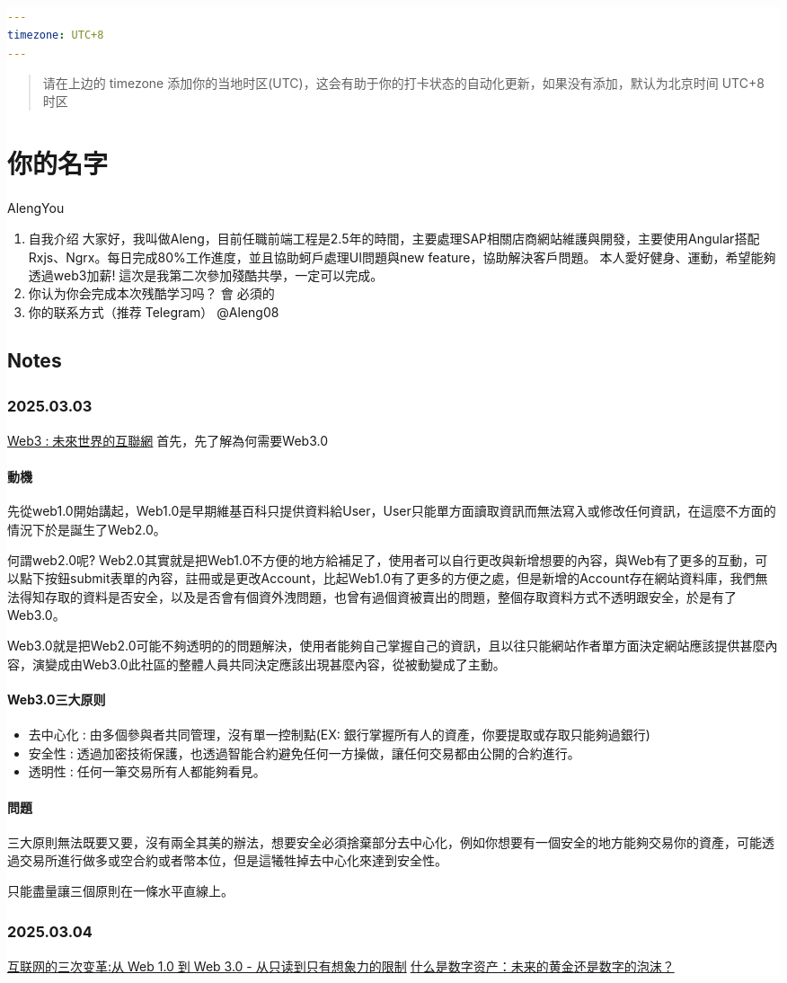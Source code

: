 ```yaml
---
timezone: UTC+8
---
```


> 请在上边的 timezone 添加你的当地时区(UTC)，这会有助于你的打卡状态的自动化更新，如果没有添加，默认为北京时间 UTC+8 时区


# 你的名字
AlengYou
1. 自我介绍
大家好，我叫做Aleng，目前任職前端工程是2.5年的時間，主要處理SAP相關店商網站維護與開發，主要使用Angular搭配Rxjs、Ngrx。每日完成80%工作進度，並且協助蚵戶處理UI問題與new feature，協助解決客戶問題。
本人愛好健身、運動，希望能夠透過web3加薪!
這次是我第二次參加殘酷共學，一定可以完成。
2. 你认为你会完成本次残酷学习吗？
會 必須的
3. 你的联系方式（推荐 Telegram）
@Aleng08

## Notes



### 2025.03.03
[Web3 : 未來世界的互聯網](https://github.com/lxdao-official/web3-general-manual/blob/main/chapter1/1.1-what_is_web3.md)
首先，先了解為何需要Web3.0

#### 動機
先從web1.0開始講起，Web1.0是早期維基百科只提供資料給User，User只能單方面讀取資訊而無法寫入或修改任何資訊，在這麼不方面的情況下於是誕生了Web2.0。

何謂web2.0呢? Web2.0其實就是把Web1.0不方便的地方給補足了，使用者可以自行更改與新增想要的內容，與Web有了更多的互動，可以點下按鈕submit表單的內容，註冊或是更改Account，比起Web1.0有了更多的方便之處，但是新增的Account存在網站資料庫，我們無法得知存取的資料是否安全，以及是否會有個資外洩問題，也曾有過個資被賣出的問題，整個存取資料方式不透明跟安全，於是有了Web3.0。

Web3.0就是把Web2.0可能不夠透明的的問題解決，使用者能夠自己掌握自己的資訊，且以往只能網站作者單方面決定網站應該提供甚麼內容，演變成由Web3.0此社區的整體人員共同決定應該出現甚麼內容，從被動變成了主動。

#### Web3.0三大原则
- 去中心化 : 由多個參與者共同管理，沒有單一控制點(EX: 銀行掌握所有人的資產，你要提取或存取只能夠過銀行)
- 安全性 : 透過加密技術保護，也透過智能合約避免任何一方操做，讓任何交易都由公開的合約進行。
- 透明性 : 任何一筆交易所有人都能夠看見。

#### 問題
三大原則無法既要又要，沒有兩全其美的辦法，想要安全必須捨棄部分去中心化，例如你想要有一個安全的地方能夠交易你的資產，可能透過交易所進行做多或空合約或者幣本位，但是這犧牲掉去中心化來達到安全性。

只能盡量讓三個原則在一條水平直線上。
### 2025.03.04
[互联网的三次变革:从 Web 1.0 到 Web 3.0 - 从只读到只有想象力的限制](https://github.com/lxdao-official/web3-general-manual/blob/main/chapter1/1.3-difference_between_web3_and_web2.md)
[什么是数字资产：未来的黄金还是数字的泡沫？](https://github.com/lxdao-official/web3-general-manual/blob/main/chapter3/3.1-digital_assets.md)
